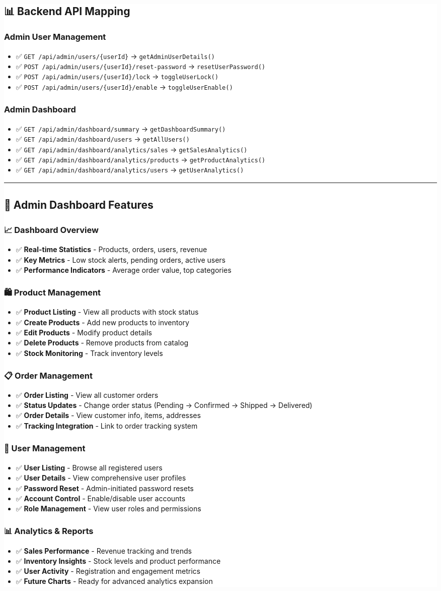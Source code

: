 
## 📊 **Backend API Mapping**

### **Admin User Management**
- ✅ `GET /api/admin/users/{userId}` → `getAdminUserDetails()`
- ✅ `POST /api/admin/users/{userId}/reset-password` → `resetUserPassword()`
- ✅ `POST /api/admin/users/{userId}/lock` → `toggleUserLock()`
- ✅ `POST /api/admin/users/{userId}/enable` → `toggleUserEnable()`

### **Admin Dashboard**
- ✅ `GET /api/admin/dashboard/summary` → `getDashboardSummary()`
- ✅ `GET /api/admin/dashboard/users` → `getAllUsers()`
- ✅ `GET /api/admin/dashboard/analytics/sales` → `getSalesAnalytics()`
- ✅ `GET /api/admin/dashboard/analytics/products` → `getProductAnalytics()`
- ✅ `GET /api/admin/dashboard/analytics/users` → `getUserAnalytics()`

---

## 🔧 **Admin Dashboard Features**

### **📈 Dashboard Overview**
- ✅ **Real-time Statistics** - Products, orders, users, revenue
- ✅ **Key Metrics** - Low stock alerts, pending orders, active users
- ✅ **Performance Indicators** - Average order value, top categories

### **🛍️ Product Management**
- ✅ **Product Listing** - View all products with stock status
- ✅ **Create Products** - Add new products to inventory
- ✅ **Edit Products** - Modify product details
- ✅ **Delete Products** - Remove products from catalog
- ✅ **Stock Monitoring** - Track inventory levels

### **📋 Order Management**
- ✅ **Order Listing** - View all customer orders
- ✅ **Status Updates** - Change order status (Pending → Confirmed → Shipped → Delivered)
- ✅ **Order Details** - View customer info, items, addresses
- ✅ **Tracking Integration** - Link to order tracking system

### **👥 User Management**
- ✅ **User Listing** - Browse all registered users
- ✅ **User Details** - View comprehensive user profiles
- ✅ **Password Reset** - Admin-initiated password resets
- ✅ **Account Control** - Enable/disable user accounts
- ✅ **Role Management** - View user roles and permissions

### **📊 Analytics & Reports**
- ✅ **Sales Performance** - Revenue tracking and trends
- ✅ **Inventory Insights** - Stock levels and product performance
- ✅ **User Activity** - Registration and engagement metrics
- ✅ **Future Charts** - Ready for advanced analytics expansion
